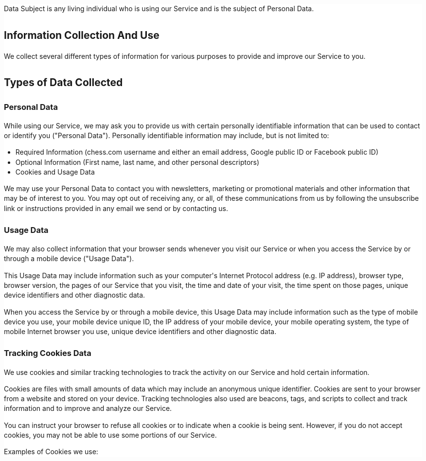 Data Subject is any living individual who is using our Service and is the subject of Personal Data.

##  Information Collection And Use 

We collect several different types of information for various purposes to provide and improve our Service to you.

##  Types of Data Collected 

### Personal Data

While using our Service, we may ask you to provide us with certain personally identifiable information that can be used to contact or identify you ("Personal Data"). Personally identifiable information may include, but is not limited to:

  * Required Information (chess.com username and either an email address, Google public ID or Facebook public ID)
  * Optional Information (First name, last name, and other personal descriptors)
  * Cookies and Usage Data



We may use your Personal Data to contact you with newsletters, marketing or promotional materials and other information that may be of interest to you. You may opt out of receiving any, or all, of these communications from us by following the unsubscribe link or instructions provided in any email we send or by contacting us.

### Usage Data

We may also collect information that your browser sends whenever you visit our Service or when you access the Service by or through a mobile device ("Usage Data").

This Usage Data may include information such as your computer's Internet Protocol address (e.g. IP address), browser type, browser version, the pages of our Service that you visit, the time and date of your visit, the time spent on those pages, unique device identifiers and other diagnostic data.

When you access the Service by or through a mobile device, this Usage Data may include information such as the type of mobile device you use, your mobile device unique ID, the IP address of your mobile device, your mobile operating system, the type of mobile Internet browser you use, unique device identifiers and other diagnostic data.

### Tracking Cookies Data

We use cookies and similar tracking technologies to track the activity on our Service and hold certain information.

Cookies are files with small amounts of data which may include an anonymous unique identifier. Cookies are sent to your browser from a website and stored on your device. Tracking technologies also used are beacons, tags, and scripts to collect and track information and to improve and analyze our Service.

You can instruct your browser to refuse all cookies or to indicate when a cookie is being sent. However, if you do not accept cookies, you may not be able to use some portions of our Service.

Examples of Cookies we use:
